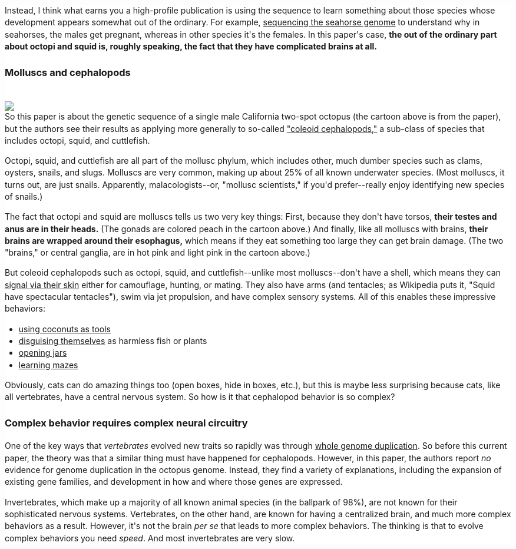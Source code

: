 Instead, I think what earns you a high-profile publication is using the sequence to learn something about those species whose development appears somewhat out of the ordinary. For example, [sequencing the seahorse genome](https://www.nature.com/articles/nature20595) to understand why in seahorses, the males get pregnant, whereas in other species it's the females. In this paper's case, __the out of the ordinary part about octopi and squid is, roughly speaking, the fact that they have complicated brains at all.__

### Molluscs and cephalopods

<img src="{{ site.baseurl }}/public/images/week5/octopus.png" style="width: 100%; min-width: 250px; float: left; margin-top: 20px; margin-right: 10px;">

So this paper is about the genetic sequence of a single male California two-spot octopus (the cartoon above is from the paper), but the authors see their results as applying more generally to so-called ["coleoid cephalopods,"](https://www.karger.com/Article/Abstract/258669) a sub-class of species that includes octopi, squid, and cuttlefish.

Octopi, squid, and cuttlefish are all part of the mollusc phylum, which includes other, much dumber species such as clams, oysters, snails, and slugs. Molluscs are very common, making up about 25% of all known underwater species. (Most molluscs, it turns out, are just snails. Apparently, malacologists--or, "mollusc scientists," if you'd prefer--really enjoy identifying new species of snails.)

The fact that octopi and squid are molluscs tells us two very key things: First, because they don't have torsos, __their testes and anus are in their heads.__ (The gonads are colored peach in the cartoon above.) And finally, like all molluscs with brains, __their brains are wrapped around their esophagus,__ which means if they eat something too large they can get brain damage. (The two "brains," or central ganglia, are in hot pink and light pink in the cartoon above.)

But coleoid cephalopods such as octopi, squid, and cuttlefish--unlike most molluscs--don't have a shell, which means they can [signal via their skin](http://rstb.royalsocietypublishing.org/content/320/1200/437.short) either for camouflage, hunting, or mating. They also have arms (and tentacles; as Wikipedia puts it, "Squid have spectacular tentacles"), swim via jet propulsion, and have complex sensory systems. All of this enables these impressive behaviors:

- [using coconuts as tools](https://youtu.be/BFda1MZ54G4?t=34s)
- [disguising themselves](https://youtu.be/pgDE2DOICuc) as harmless fish or plants
- [opening jars](https://youtu.be/ocWF6d0nelY)
- [learning mazes](https://link.springer.com/article/10.1007/s10339-007-0192-9)

Obviously, cats can do amazing things too (open boxes, hide in boxes, etc.), but this is maybe less surprising because cats, like all vertebrates, have a central nervous system. So how is it that cephalopod behavior is so complex?



### Complex behavior requires complex neural circuitry

One of the key ways that _vertebrates_ evolved new traits so rapidly was through [whole genome duplication](http://dev.biologists.org/content/1994/Supplement/125.short). So before this current paper, the theory was that a similar thing must have happened for cephalopods. However, in this paper, the authors report _no_ evidence for genome duplication in the octopus genome. Instead, they find a variety of explanations, including the expansion of existing gene families, and development in how and where those genes are expressed.

Invertebrates, which make up a majority of all known animal species (in the ballpark of 98%), are not known for their sophisticated nervous systems. Vertebrates, on the other hand, are known for having a centralized brain, and much more complex behaviors as a result. However, it's not the brain _per se_ that leads to more complex behaviors. The thinking is that to evolve complex behaviors you need _speed_. And most invertebrates are very slow.
